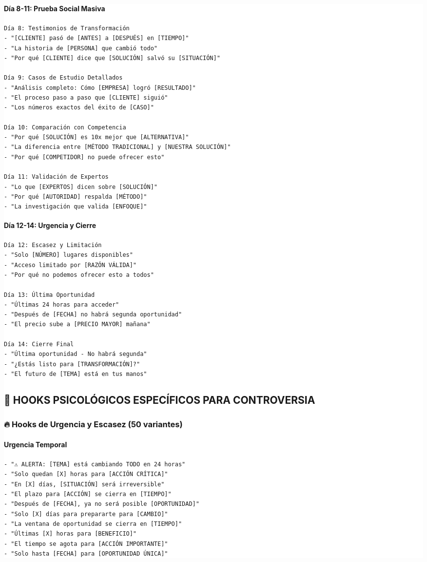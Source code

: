 
#### **Día 8-11: Prueba Social Masiva**
```
Día 8: Testimonios de Transformación
- "[CLIENTE] pasó de [ANTES] a [DESPUÉS] en [TIEMPO]"
- "La historia de [PERSONA] que cambió todo"
- "Por qué [CLIENTE] dice que [SOLUCIÓN] salvó su [SITUACIÓN]"

Día 9: Casos de Estudio Detallados
- "Análisis completo: Cómo [EMPRESA] logró [RESULTADO]"
- "El proceso paso a paso que [CLIENTE] siguió"
- "Los números exactos del éxito de [CASO]"

Día 10: Comparación con Competencia
- "Por qué [SOLUCIÓN] es 10x mejor que [ALTERNATIVA]"
- "La diferencia entre [MÉTODO TRADICIONAL] y [NUESTRA SOLUCIÓN]"
- "Por qué [COMPETIDOR] no puede ofrecer esto"

Día 11: Validación de Expertos
- "Lo que [EXPERTOS] dicen sobre [SOLUCIÓN]"
- "Por qué [AUTORIDAD] respalda [MÉTODO]"
- "La investigación que valida [ENFOQUE]"
```


#### **Día 12-14: Urgencia y Cierre**
```
Día 12: Escasez y Limitación
- "Solo [NÚMERO] lugares disponibles"
- "Acceso limitado por [RAZÓN VÁLIDA]"
- "Por qué no podemos ofrecer esto a todos"

Día 13: Última Oportunidad
- "Últimas 24 horas para acceder"
- "Después de [FECHA] no habrá segunda oportunidad"
- "El precio sube a [PRECIO MAYOR] mañana"

Día 14: Cierre Final
- "Última oportunidad - No habrá segunda"
- "¿Estás listo para [TRANSFORMACIÓN]?"
- "El futuro de [TEMA] está en tus manos"
```


## 🎯 **HOOKS PSICOLÓGICOS ESPECÍFICOS PARA CONTROVERSIA**


### **🔥 Hooks de Urgencia y Escasez (50 variantes)**


#### **Urgencia Temporal**
```
- "⚠️ ALERTA: [TEMA] está cambiando TODO en 24 horas"
- "Solo quedan [X] horas para [ACCIÓN CRÍTICA]"
- "En [X] días, [SITUACIÓN] será irreversible"
- "El plazo para [ACCIÓN] se cierra en [TIEMPO]"
- "Después de [FECHA], ya no será posible [OPORTUNIDAD]"
- "Solo [X] días para prepararte para [CAMBIO]"
- "La ventana de oportunidad se cierra en [TIEMPO]"
- "Últimas [X] horas para [BENEFICIO]"
- "El tiempo se agota para [ACCIÓN IMPORTANTE]"
- "Solo hasta [FECHA] para [OPORTUNIDAD ÚNICA]"
```
